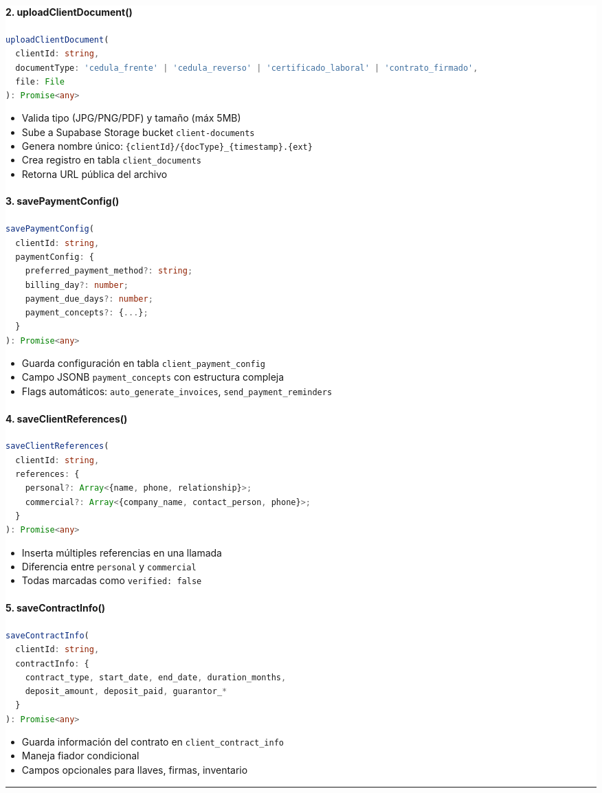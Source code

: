 #### 2. **uploadClientDocument()**
```typescript
uploadClientDocument(
  clientId: string,
  documentType: 'cedula_frente' | 'cedula_reverso' | 'certificado_laboral' | 'contrato_firmado',
  file: File
): Promise<any>
```
- Valida tipo (JPG/PNG/PDF) y tamaño (máx 5MB)
- Sube a Supabase Storage bucket `client-documents`
- Genera nombre único: `{clientId}/{docType}_{timestamp}.{ext}`
- Crea registro en tabla `client_documents`
- Retorna URL pública del archivo

#### 3. **savePaymentConfig()**
```typescript
savePaymentConfig(
  clientId: string,
  paymentConfig: {
    preferred_payment_method?: string;
    billing_day?: number;
    payment_due_days?: number;
    payment_concepts?: {...};
  }
): Promise<any>
```
- Guarda configuración en tabla `client_payment_config`
- Campo JSONB `payment_concepts` con estructura compleja
- Flags automáticos: `auto_generate_invoices`, `send_payment_reminders`

#### 4. **saveClientReferences()**
```typescript
saveClientReferences(
  clientId: string,
  references: {
    personal?: Array<{name, phone, relationship}>;
    commercial?: Array<{company_name, contact_person, phone}>;
  }
): Promise<any>
```
- Inserta múltiples referencias en una llamada
- Diferencia entre `personal` y `commercial`
- Todas marcadas como `verified: false`

#### 5. **saveContractInfo()**
```typescript
saveContractInfo(
  clientId: string,
  contractInfo: {
    contract_type, start_date, end_date, duration_months,
    deposit_amount, deposit_paid, guarantor_*
  }
): Promise<any>
```
- Guarda información del contrato en `client_contract_info`
- Maneja fiador condicional
- Campos opcionales para llaves, firmas, inventario

---